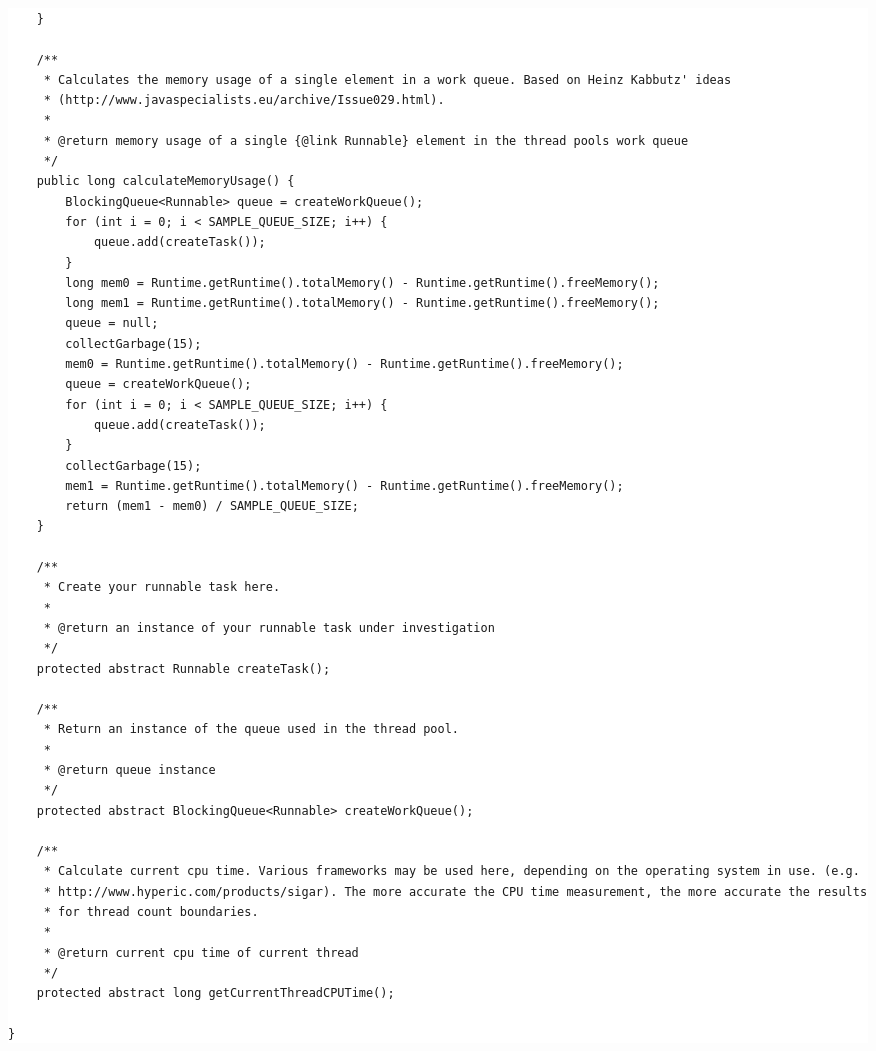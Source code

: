 ```
    }

    /**
     * Calculates the memory usage of a single element in a work queue. Based on Heinz Kabbutz' ideas
     * (http://www.javaspecialists.eu/archive/Issue029.html).
     *
     * @return memory usage of a single {@link Runnable} element in the thread pools work queue
     */
    public long calculateMemoryUsage() {
        BlockingQueue<Runnable> queue = createWorkQueue();
        for (int i = 0; i < SAMPLE_QUEUE_SIZE; i++) {
            queue.add(createTask());
        }
        long mem0 = Runtime.getRuntime().totalMemory() - Runtime.getRuntime().freeMemory();
        long mem1 = Runtime.getRuntime().totalMemory() - Runtime.getRuntime().freeMemory();
        queue = null;
        collectGarbage(15);
        mem0 = Runtime.getRuntime().totalMemory() - Runtime.getRuntime().freeMemory();
        queue = createWorkQueue();
        for (int i = 0; i < SAMPLE_QUEUE_SIZE; i++) {
            queue.add(createTask());
        }
        collectGarbage(15);
        mem1 = Runtime.getRuntime().totalMemory() - Runtime.getRuntime().freeMemory();
        return (mem1 - mem0) / SAMPLE_QUEUE_SIZE;
    }

    /**
     * Create your runnable task here.
     *
     * @return an instance of your runnable task under investigation
     */
    protected abstract Runnable createTask();

    /**
     * Return an instance of the queue used in the thread pool.
     *
     * @return queue instance
     */
    protected abstract BlockingQueue<Runnable> createWorkQueue();

    /**
     * Calculate current cpu time. Various frameworks may be used here, depending on the operating system in use. (e.g.
     * http://www.hyperic.com/products/sigar). The more accurate the CPU time measurement, the more accurate the results
     * for thread count boundaries.
     *
     * @return current cpu time of current thread
     */
    protected abstract long getCurrentThreadCPUTime();

}
```
